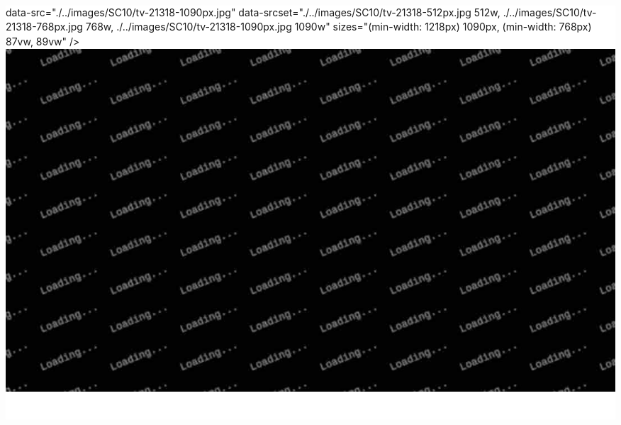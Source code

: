   data-src="./../images/SC10/tv-21318-1090px.jpg"
  data-srcset="./../images/SC10/tv-21318-512px.jpg 512w,
  ./../images/SC10/tv-21318-768px.jpg 768w,
  ./../images/SC10/tv-21318-1090px.jpg 1090w"
  sizes="(min-width: 1218px) 1090px,
  (min-width: 768px) 87vw,
  89vw" />
 <img width="100%" height="100%" class="lazyload" src="./../images/loading.jpg"
  data-src="./../images/SC10/bd-21318-1090px.jpg"
  data-srcset="./../images/SC10/bd-21318-512px.jpg 512w,
  ./../images/SC10/bd-21318-768px.jpg 768w,
  ./../images/SC10/bd-21318-1090px.jpg 1090w"
  sizes="(min-width: 1218px) 1090px,
  (min-width: 768px) 87vw,
  89vw" />
</div>

<br>

<div id="container1" class="twentytwenty-container">